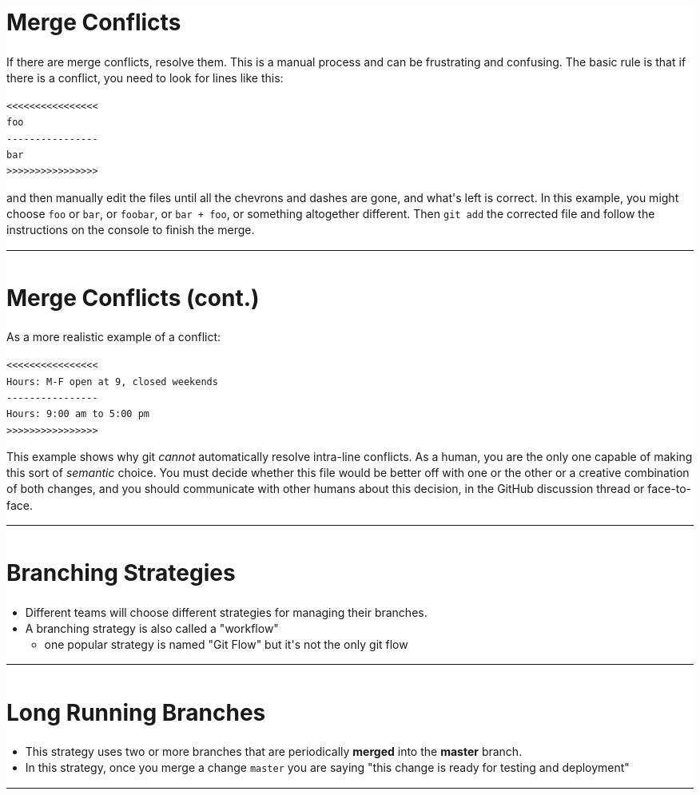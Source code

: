 # Merge Conflicts

If there are merge conflicts, resolve them. This is a manual process and can be frustrating and confusing. The basic rule is that if there is a conflict, you need to look for lines like this:

```
<<<<<<<<<<<<<<<<
foo
----------------
bar
>>>>>>>>>>>>>>>>
```

and then manually edit the files until all the chevrons and dashes are gone, and what's left is correct. In this example, you might choose `foo` or `bar`, or `foobar`, or `bar + foo`, or something altogether different. Then `git add` the corrected file and follow the instructions on the console to finish the merge.

---

# Merge Conflicts (cont.)

As a more realistic example of a conflict:

```
<<<<<<<<<<<<<<<<
Hours: M-F open at 9, closed weekends
----------------
Hours: 9:00 am to 5:00 pm
>>>>>>>>>>>>>>>>
```

This example shows why git *cannot* automatically resolve intra-line conflicts. As a human, you are the only one capable of making this sort of *semantic* choice. You must decide whether this file would be better off with one or the other or a creative combination of both changes, and you should communicate with other humans about this decision, in the GitHub discussion thread or face-to-face.

---

# Branching Strategies

* Different teams will choose different strategies for managing their branches.
* A branching strategy is also called a "workflow"
  * one popular strategy is named "Git Flow" but it's not the only git flow

---

# Long Running Branches

* This strategy uses two or more branches that are periodically **merged** into the **master** branch.
* In this strategy, once you merge a change `master` you are saying "this change is ready for testing and deployment"

---